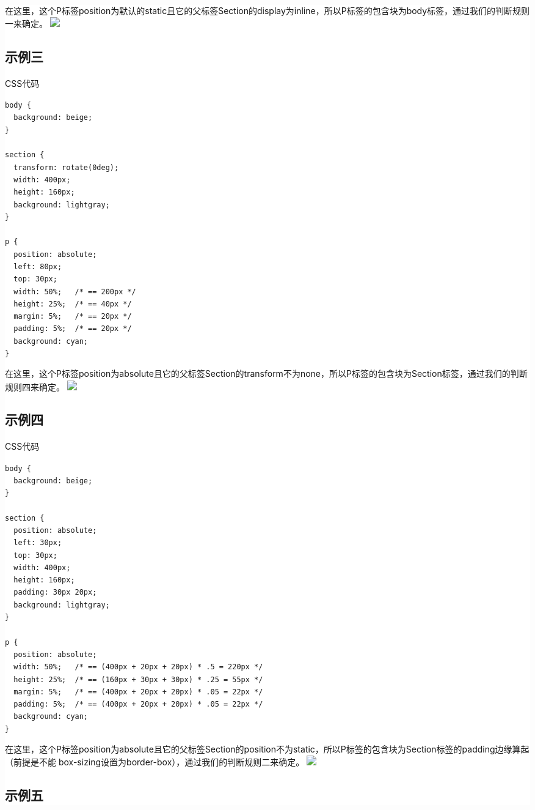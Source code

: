 在这里，这个P标签position为默认的static且它的父标签Section的display为inline，所以P标签的包含块为body标签，通过我们的判断规则一来确定。
![](http://p52glq5m1.bkt.clouddn.com/css_bhk2.png)

##	示例三
CSS代码
```
body {
  background: beige;
}

section {
  transform: rotate(0deg);
  width: 400px;
  height: 160px;
  background: lightgray;
}

p {
  position: absolute;
  left: 80px;
  top: 30px;
  width: 50%;   /* == 200px */
  height: 25%;  /* == 40px */
  margin: 5%;   /* == 20px */
  padding: 5%;  /* == 20px */
  background: cyan;
}
```
在这里，这个P标签position为absolute且它的父标签Section的transform不为none，所以P标签的包含块为Section标签，通过我们的判断规则四来确定。
![](http://p52glq5m1.bkt.clouddn.com/css_bhk3.png)
##	示例四
CSS代码
```
body {
  background: beige;
}

section {
  position: absolute;
  left: 30px;
  top: 30px;
  width: 400px;
  height: 160px;
  padding: 30px 20px;
  background: lightgray;
}

p {
  position: absolute;
  width: 50%;   /* == (400px + 20px + 20px) * .5 = 220px */
  height: 25%;  /* == (160px + 30px + 30px) * .25 = 55px */
  margin: 5%;   /* == (400px + 20px + 20px) * .05 = 22px */
  padding: 5%;  /* == (400px + 20px + 20px) * .05 = 22px */
  background: cyan;
}
```
在这里，这个P标签position为absolute且它的父标签Section的position不为static，所以P标签的包含块为Section标签的padding边缘算起（前提是不能 box-sizing设置为border-box），通过我们的判断规则二来确定。
![](http://p52glq5m1.bkt.clouddn.com/css_bhk4.png)
##	示例五